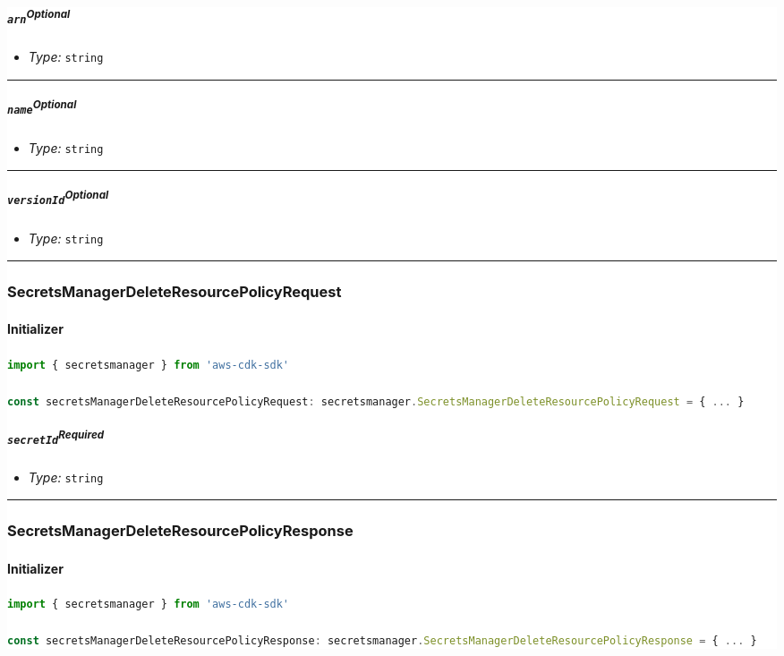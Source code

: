 ##### `arn`<sup>Optional</sup> <a name="aws-cdk-sdk.secretsmanager.SecretsManagerCreateSecretResponse.property.arn"></a>

- *Type:* `string`

---

##### `name`<sup>Optional</sup> <a name="aws-cdk-sdk.secretsmanager.SecretsManagerCreateSecretResponse.property.name"></a>

- *Type:* `string`

---

##### `versionId`<sup>Optional</sup> <a name="aws-cdk-sdk.secretsmanager.SecretsManagerCreateSecretResponse.property.versionId"></a>

- *Type:* `string`

---

### SecretsManagerDeleteResourcePolicyRequest <a name="aws-cdk-sdk.secretsmanager.SecretsManagerDeleteResourcePolicyRequest"></a>

#### Initializer <a name="[object Object].Initializer"></a>

```typescript
import { secretsmanager } from 'aws-cdk-sdk'

const secretsManagerDeleteResourcePolicyRequest: secretsmanager.SecretsManagerDeleteResourcePolicyRequest = { ... }
```

##### `secretId`<sup>Required</sup> <a name="aws-cdk-sdk.secretsmanager.SecretsManagerDeleteResourcePolicyRequest.property.secretId"></a>

- *Type:* `string`

---

### SecretsManagerDeleteResourcePolicyResponse <a name="aws-cdk-sdk.secretsmanager.SecretsManagerDeleteResourcePolicyResponse"></a>

#### Initializer <a name="[object Object].Initializer"></a>

```typescript
import { secretsmanager } from 'aws-cdk-sdk'

const secretsManagerDeleteResourcePolicyResponse: secretsmanager.SecretsManagerDeleteResourcePolicyResponse = { ... }
```
